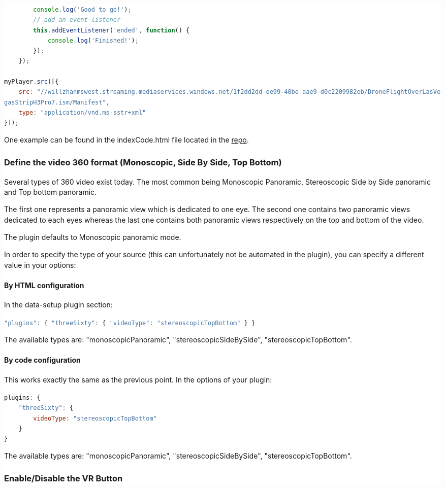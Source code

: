 ```javascript
        console.log('Good to go!');
        // add an event listener
        this.addEventListener('ended', function() {
            console.log('Finished!');
        });
    });

myPlayer.src([{
    src: "//willzhanmswest.streaming.mediaservices.windows.net/1f2dd2dd-ee99-40be-aae9-d0c2209982eb/DroneFlightOverLasVegasStripH3Pro7.ism/Manifest",
    type: "application/vnd.ms-sstr+xml"
}]);
```

One example can be found in the indexCode.html file located in the [repo](https://github.com/BabylonJS/Extensions/blob/master/Amp360Video/indexCode.html).

### Define the video 360 format (Monoscopic, Side By Side, Top Bottom)

Several types of 360 video exist today. The most common being Monoscopic Panoramic, Stereoscopic Side by Side panoramic and Top bottom panoramic.

The first one represents a panoramic view which is dedicated to one eye. The second one contains two panoramic views dedicated to each eyes whereas the last one contains both panoramic views respectively on the top and bottom of the video.

The plugin defaults to Monoscopic panoramic mode.

In order to specify the type of your source (this can unfortunately not be automated in the plugin), you can specify a different value in your options:

#### By HTML configuration

In the data-setup plugin section:

```javascript
"plugins": { "threeSixty": { "videoType": "stereoscopicTopBottom" } }
```

The available types are: "monoscopicPanoramic", "stereoscopicSideBySide", "stereoscopicTopBottom".

#### By code configuration

This works exactly the same as the previous point. In the options of your plugin:

```javascript
plugins: {
    "threeSixty": {
        videoType: "stereoscopicTopBottom"
    }
}
```

The available types are: "monoscopicPanoramic", "stereoscopicSideBySide", "stereoscopicTopBottom".

### Enable/Disable the VR Button
